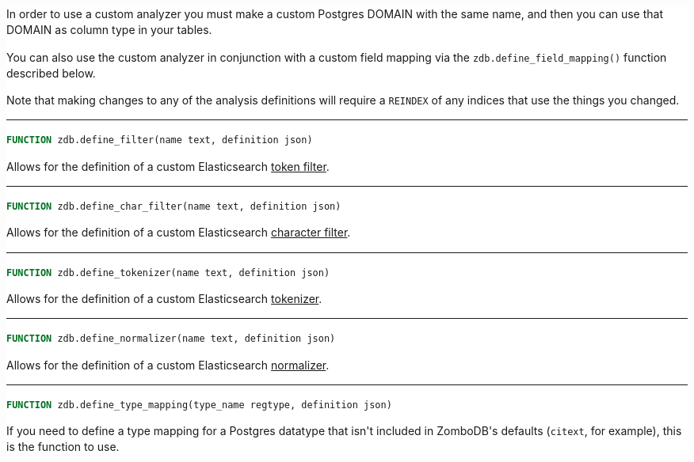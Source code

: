 In order to use a custom analyzer you must make a custom Postgres DOMAIN with the same name, and then you can use that
DOMAIN as column type in your tables.

You can also use the custom analyzer in conjunction with a custom field mapping via the `zdb.define_field_mapping()`
function described below.

Note that making changes to any of the analysis definitions will require a `REINDEX` of any indices that use the things
you changed.

______________________________________________________________________

```sql
FUNCTION zdb.define_filter(name text, definition json)
```

Allows for the definition of a custom Elasticsearch
[token filter](https://www.elastic.co/guide/en/elasticsearch/reference/current/analysis-tokenfilters.html).

______________________________________________________________________

```sql
FUNCTION zdb.define_char_filter(name text, definition json) 
```

Allows for the definition of a custom Elasticsearch
[character filter](https://www.elastic.co/guide/en/elasticsearch/reference/current/analysis-charfilters.html).

______________________________________________________________________

```sql
FUNCTION zdb.define_tokenizer(name text, definition json)
```

Allows for the definition of a custom Elasticsearch
[tokenizer](https://www.elastic.co/guide/en/elasticsearch/reference/current/analysis-tokenizers.html).

______________________________________________________________________

```sql
FUNCTION zdb.define_normalizer(name text, definition json) 
```

Allows for the definition of a custom Elasticsearch
[normalizer](https://www.elastic.co/guide/en/elasticsearch/reference/current/analysis-normalizers.html).

______________________________________________________________________

```sql
FUNCTION zdb.define_type_mapping(type_name regtype, definition json)
```

If you need to define a type mapping for a Postgres datatype that isn't included in ZomboDB's defaults (`citext`, for
example), this is the function to use.
